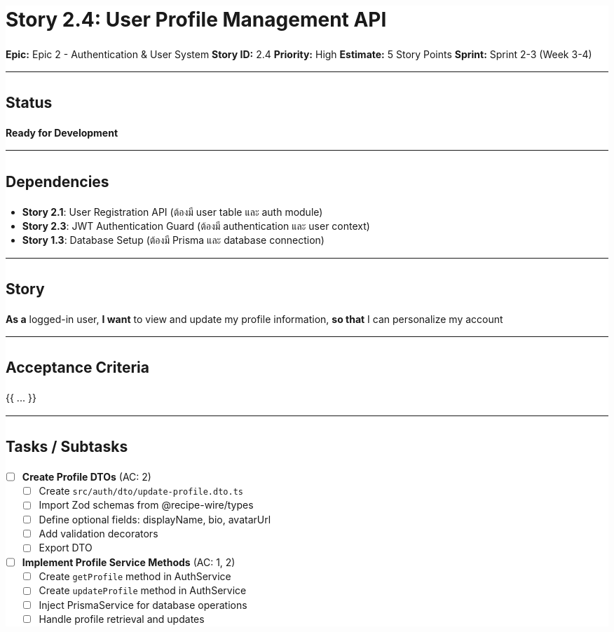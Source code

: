 # Story 2.4: User Profile Management API

**Epic:** Epic 2 - Authentication & User System
**Story ID:** 2.4
**Priority:** High
**Estimate:** 5 Story Points
**Sprint:** Sprint 2-3 (Week 3-4)

---

## Status

**Ready for Development**

---

## Dependencies

- **Story 2.1**: User Registration API (ต้องมี user table และ auth module)
- **Story 2.3**: JWT Authentication Guard (ต้องมี authentication และ user context)
- **Story 1.3**: Database Setup (ต้องมี Prisma และ database connection)

---

## Story

**As a** logged-in user,
**I want** to view and update my profile information,
**so that** I can personalize my account

---

## Acceptance Criteria
{{ ... }}

---

## Tasks / Subtasks

- [ ] **Create Profile DTOs** (AC: 2)
  - [ ] Create `src/auth/dto/update-profile.dto.ts`
  - [ ] Import Zod schemas from @recipe-wire/types
  - [ ] Define optional fields: displayName, bio, avatarUrl
  - [ ] Add validation decorators
  - [ ] Export DTO

- [ ] **Implement Profile Service Methods** (AC: 1, 2)
  - [ ] Create `getProfile` method in AuthService
  - [ ] Create `updateProfile` method in AuthService
  - [ ] Inject PrismaService for database operations
  - [ ] Handle profile retrieval and updates
